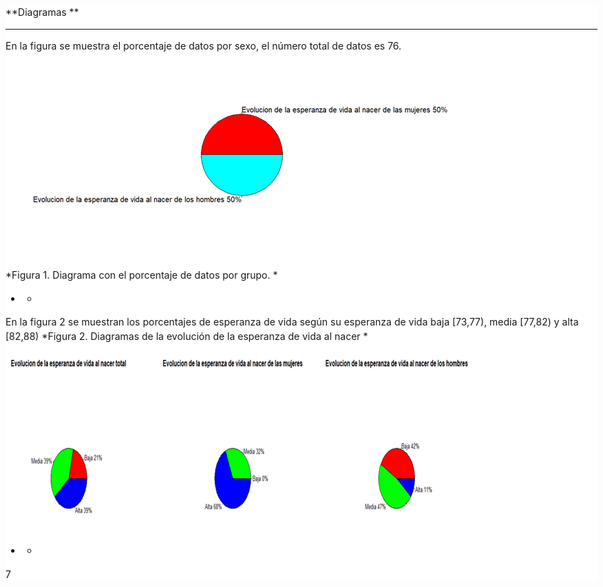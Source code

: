 
**Diagramas **

****

En la figura se muestra el porcentaje de datos por sexo, el número total de datos es 76. 

![imagen diagrama circular](informe%20github%20imagenes/diagrama%20circular.png)

*Figura 1. Diagrama con el porcentaje de datos por grupo. *

* *

En la figura 2 se muestran los porcentajes de esperanza de vida según su esperanza de vida baja \[73,77\), media \[77,82\) y alta \[82,88\) *Figura 2. Diagramas de la evolución de la esperanza de vida al nacer *

![tres diagramas](informe%20github%20imagenes/tres%20diagramas.png)

* *





7 




